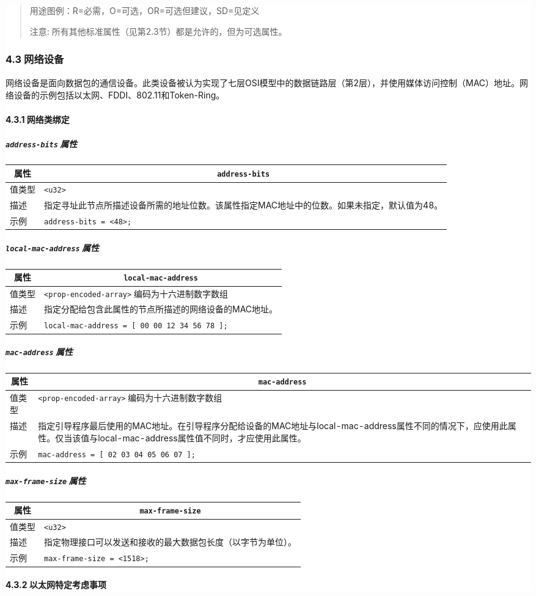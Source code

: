 > 用途图例：R=必需，O=可选，OR=可选但建议，SD=见定义
>
> 注意: 所有其他标准属性（见第2.3节）都是允许的，但为可选属性。



### 4.3 网络设备

网络设备是面向数据包的通信设备。此类设备被认为实现了七层OSI模型中的数据链路层（第2层），并使用媒体访问控制（MAC）地址。网络设备的示例包括以太网、FDDI、802.11和Token-Ring。

#### 4.3.1 网络类绑定

##### `address-bits` 属性

| 属性      | `address-bits` |
|---------------|----------------|
| 值类型    | `<u32>`        |
| 描述   | 指定寻址此节点所描述设备所需的地址位数。该属性指定MAC地址中的位数。如果未指定，默认值为48。 |
| 示例       | `address-bits = <48>;` |

##### `local-mac-address` 属性

| 属性      | `local-mac-address` |
|---------------|---------------------|
| 值类型    | `<prop-encoded-array>` 编码为十六进制数字数组 |
| 描述   | 指定分配给包含此属性的节点所描述的网络设备的MAC地址。 |
| 示例       | `local-mac-address = [ 00 00 12 34 56 78 ];` |

##### `mac-address` 属性

| 属性      | `mac-address` |
|---------------|---------------|
| 值类型    | `<prop-encoded-array>` 编码为十六进制数字数组 |
| 描述   | 指定引导程序最后使用的MAC地址。在引导程序分配给设备的MAC地址与local-mac-address属性不同的情况下，应使用此属性。仅当该值与local-mac-address属性值不同时，才应使用此属性。 |
| 示例       | `mac-address = [ 02 03 04 05 06 07 ];` |

##### `max-frame-size` 属性

| 属性      | `max-frame-size` |
|---------------|-----------------|
| 值类型    | `<u32>`         |
| 描述   | 指定物理接口可以发送和接收的最大数据包长度（以字节为单位）。 |
| 示例       | `max-frame-size = <1518>;` |



#### 4.3.2 以太网特定考虑事项
